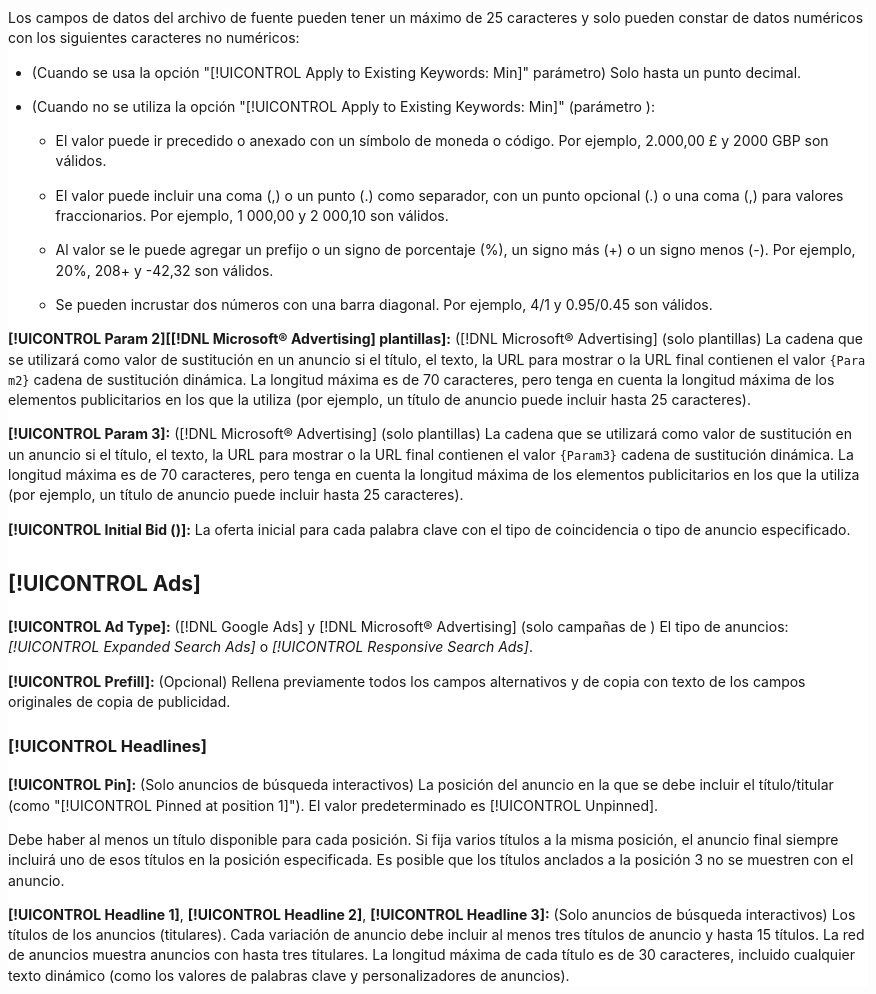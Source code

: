 Los campos de datos del archivo de fuente pueden tener un máximo de 25 caracteres y solo pueden constar de datos numéricos con los siguientes caracteres no numéricos:

* (Cuando se usa la opción &quot;[!UICONTROL Apply to Existing Keywords: Min]&quot; parámetro) Solo hasta un punto decimal.

* (Cuando no se utiliza la opción &quot;[!UICONTROL Apply to Existing Keywords: Min]&quot; (parámetro ):

   * El valor puede ir precedido o anexado con un símbolo de moneda o código. Por ejemplo, 2.000,00 £ y 2000 GBP son válidos.

   * El valor puede incluir una coma (,) o un punto (.) como separador, con un punto opcional (.) o una coma (,) para valores fraccionarios. Por ejemplo, 1 000,00 y 2 000,10 son válidos.

   * Al valor se le puede agregar un prefijo o un signo de porcentaje (%), un signo más (+) o un signo menos (-). Por ejemplo, 20%, 208+ y -42,32 son válidos.

   * Se pueden incrustar dos números con una barra diagonal. Por ejemplo, 4/1 y 0.95/0.45 son válidos.

**[!UICONTROL Param 2]\[[!DNL Microsoft® Advertising] plantillas\]:** ([!DNL Microsoft® Advertising] (solo plantillas) La cadena que se utilizará como valor de sustitución en un anuncio si el título, el texto, la URL para mostrar o la URL final contienen el valor `{Param2}` cadena de sustitución dinámica. La longitud máxima es de 70 caracteres, pero tenga en cuenta la longitud máxima de los elementos publicitarios en los que la utiliza (por ejemplo, un título de anuncio puede incluir hasta 25 caracteres).

**[!UICONTROL Param 3]:** ([!DNL Microsoft® Advertising] (solo plantillas) La cadena que se utilizará como valor de sustitución en un anuncio si el título, el texto, la URL para mostrar o la URL final contienen el valor `{Param3}` cadena de sustitución dinámica. La longitud máxima es de 70 caracteres, pero tenga en cuenta la longitud máxima de los elementos publicitarios en los que la utiliza (por ejemplo, un título de anuncio puede incluir hasta 25 caracteres).

**[!UICONTROL Initial Bid (<Match Type or Ad Type>)]:** La oferta inicial para cada palabra clave con el tipo de coincidencia o tipo de anuncio especificado.

## [!UICONTROL Ads]

**[!UICONTROL Ad Type]:** ([!DNL Google Ads] y [!DNL Microsoft® Advertising] (solo campañas de ) El tipo de anuncios: *[!UICONTROL Expanded Search Ads]* o *[!UICONTROL Responsive Search Ads]*.

**[!UICONTROL Prefill]:** (Opcional) Rellena previamente todos los campos alternativos y de copia con texto de los campos originales de copia de publicidad.

### [!UICONTROL Headlines]

**[!UICONTROL Pin]:** (Solo anuncios de búsqueda interactivos) La posición del anuncio en la que se debe incluir el título/titular (como &quot;[!UICONTROL Pinned at position 1]&quot;). El valor predeterminado es [!UICONTROL Unpinned].

Debe haber al menos un título disponible para cada posición. Si fija varios títulos a la misma posición, el anuncio final siempre incluirá uno de esos títulos en la posición especificada. Es posible que los títulos anclados a la posición 3 no se muestren con el anuncio.

**[!UICONTROL Headline 1]**, **[!UICONTROL Headline 2]**, **[!UICONTROL Headline 3]:** (Solo anuncios de búsqueda interactivos) Los títulos de los anuncios (titulares). Cada variación de anuncio debe incluir al menos tres títulos de anuncio y hasta 15 títulos. La red de anuncios muestra anuncios con hasta tres titulares. La longitud máxima de cada título es de 30 caracteres, incluido cualquier texto dinámico (como los valores de palabras clave y personalizadores de anuncios).
